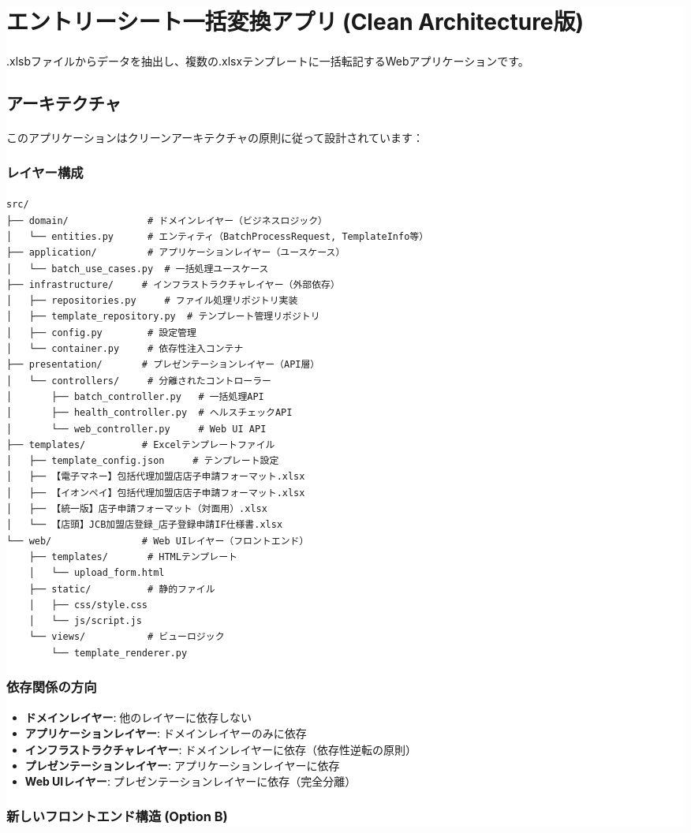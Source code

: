 # エントリーシート一括変換アプリ (Clean Architecture版)

.xlsbファイルからデータを抽出し、複数の.xlsxテンプレートに一括転記するWebアプリケーションです。

## アーキテクチャ

このアプリケーションはクリーンアーキテクチャの原則に従って設計されています：

### レイヤー構成

```
src/
├── domain/              # ドメインレイヤー（ビジネスロジック）
│   └── entities.py      # エンティティ（BatchProcessRequest, TemplateInfo等）
├── application/         # アプリケーションレイヤー（ユースケース）
│   └── batch_use_cases.py  # 一括処理ユースケース
├── infrastructure/     # インフラストラクチャレイヤー（外部依存）
│   ├── repositories.py     # ファイル処理リポジトリ実装
│   ├── template_repository.py  # テンプレート管理リポジトリ
│   ├── config.py        # 設定管理
│   └── container.py     # 依存性注入コンテナ
├── presentation/       # プレゼンテーションレイヤー（API層）
│   └── controllers/     # 分離されたコントローラー
│       ├── batch_controller.py   # 一括処理API
│       ├── health_controller.py  # ヘルスチェックAPI
│       └── web_controller.py     # Web UI API
├── templates/          # Excelテンプレートファイル
│   ├── template_config.json     # テンプレート設定
│   ├── 【電子マネー】包括代理加盟店店子申請フォーマット.xlsx
│   ├── 【イオンペイ】包括代理加盟店店子申請フォーマット.xlsx
│   ├── 【統一版】店子申請フォーマット（対面用）.xlsx
│   └── 【店頭】JCB加盟店登録_店子登録申請IF仕様書.xlsx
└── web/                # Web UIレイヤー（フロントエンド）
    ├── templates/       # HTMLテンプレート
    │   └── upload_form.html
    ├── static/          # 静的ファイル
    │   ├── css/style.css
    │   └── js/script.js
    └── views/           # ビューロジック
        └── template_renderer.py
```

### 依存関係の方向

- **ドメインレイヤー**: 他のレイヤーに依存しない
- **アプリケーションレイヤー**: ドメインレイヤーのみに依存
- **インフラストラクチャレイヤー**: ドメインレイヤーに依存（依存性逆転の原則）
- **プレゼンテーションレイヤー**: アプリケーションレイヤーに依存
- **Web UIレイヤー**: プレゼンテーションレイヤーに依存（完全分離）

### 新しいフロントエンド構造 (Option B)
